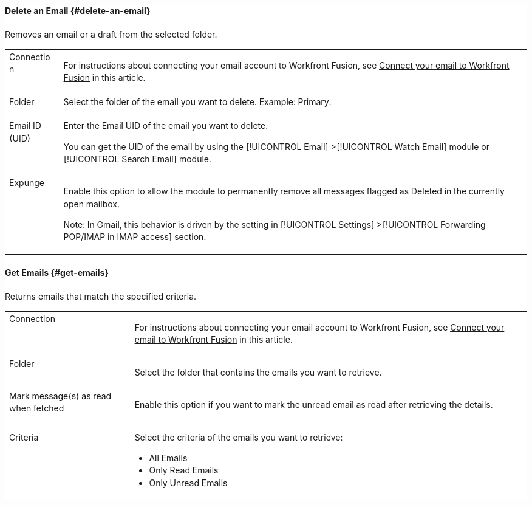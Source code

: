 #### Delete an Email {#delete-an-email}

Removes an email or a draft from the selected folder.

<table style="table-layout:auto"> 
 <col> 
 <col> 
 <tbody> 
  <tr> 
   <td role="rowheader">Connection </td> 
   <td> <p>For instructions about connecting your email account to Workfront Fusion, see <a href="#connect-your-email-to-workfront-fusion" class="MCXref xref">Connect your email to Workfront Fusion</a> in this article.</p> </td> 
  </tr> 
  <tr> 
   <td role="rowheader">Folder</td> 
   <td>Select the folder of the email you want to delete. Example: Primary.</td> 
  </tr> 
  <tr> 
   <td role="rowheader"> <p>Email ID (UID)</p> </td> 
   <td> <p>Enter the Email UID of the email you want to delete.</p> <p>You can get the UID of the email by using the [!UICONTROL Email] >[!UICONTROL Watch Email] module or [!UICONTROL Search Email] module.</p> </td> 
  </tr> 
  <tr> 
   <td role="rowheader">Expunge</td> 
   <td> <p>Enable this option to allow the module to permanently remove all messages flagged as Deleted in the currently open mailbox.</p> <p>Note: In Gmail, this behavior is driven by the setting in [!UICONTROL Settings] >[!UICONTROL Forwarding POP/IMAP in IMAP access] section.</p> </td> 
  </tr> 
 </tbody> 
</table>

#### Get Emails {#get-emails}

Returns emails that match the specified criteria.

<table style="table-layout:auto"> 
 <col> 
 <col> 
 <tbody> 
  <tr> 
   <td role="rowheader">Connection </td> 
   <td> <p>For instructions about connecting your email account to Workfront Fusion, see <a href="#connect-your-email-to-workfront-fusion" class="MCXref xref">Connect your email to Workfront Fusion</a> in this article.</p> </td> 
  </tr> 
  <tr> 
   <td role="rowheader">Folder </td> 
   <td> <p>Select the folder that contains the emails you want to retrieve.</p> </td> 
  </tr> 
  <tr> 
   <td role="rowheader">Mark message(s) as read when fetched </td> 
   <td> <p>Enable this option if you want to mark the unread email as read after retrieving the details.</p> </td> 
  </tr> 
  <tr> 
   <td role="rowheader"> <p>Criteria</p> </td> 
   <td> <p>Select the criteria of the emails you want to retrieve:</p> 
    <ul> 
     <li>All Emails</li> 
     <li>Only Read Emails</li> 
     <li>Only Unread Emails</li> 
    </ul> </td> 
  </tr> 